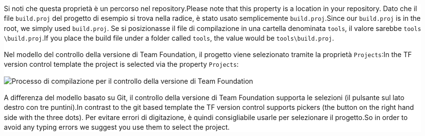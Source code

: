 <span data-ttu-id="3ab41-171">Si noti che questa proprietà è un percorso nel repository.</span><span class="sxs-lookup"><span data-stu-id="3ab41-171">Please note that this property is a location in your repository.</span></span> <span data-ttu-id="3ab41-172">Dato che il file `build.proj` del progetto di esempio si trova nella radice, è stato usato semplicemente `build.proj`.</span><span class="sxs-lookup"><span data-stu-id="3ab41-172">Since our `build.proj` is in the root, we simply used `build.proj`.</span></span> <span data-ttu-id="3ab41-173">Se si posizionasse il file di compilazione in una cartella denominata `tools`, il valore sarebbe `tools\build.proj`.</span><span class="sxs-lookup"><span data-stu-id="3ab41-173">If you place the build file under a folder called `tools`, the value would be `tools\build.proj`.</span></span>

<span data-ttu-id="3ab41-174">Nel modello del controllo della versione di Team Foundation, il progetto viene selezionato tramite la proprietà `Projects`:</span><span class="sxs-lookup"><span data-stu-id="3ab41-174">In the TF version control template the project is selected via the property `Projects`:</span></span>

![Processo di compilazione per il controllo della versione di Team Foundation](media/PackageRestoreTeamBuildTFVC.png)

<span data-ttu-id="3ab41-176">A differenza del modello basato su Git, il controllo della versione di Team Foundation supporta le selezioni (il pulsante sul lato destro con tre puntini).</span><span class="sxs-lookup"><span data-stu-id="3ab41-176">In contrast to the git based template the TF version control supports pickers (the button on the right hand side with the three dots).</span></span> <span data-ttu-id="3ab41-177">Per evitare errori di digitazione, è quindi consigliabile usarle per selezionare il progetto.</span><span class="sxs-lookup"><span data-stu-id="3ab41-177">So in order to avoid any typing errors we suggest you use them to select the project.</span></span>